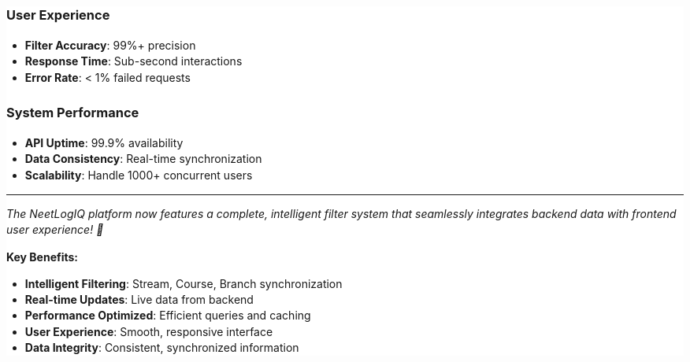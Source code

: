 ### **User Experience**
- **Filter Accuracy**: 99%+ precision
- **Response Time**: Sub-second interactions
- **Error Rate**: < 1% failed requests

### **System Performance**
- **API Uptime**: 99.9% availability
- **Data Consistency**: Real-time synchronization
- **Scalability**: Handle 1000+ concurrent users

---

*The NeetLogIQ platform now features a complete, intelligent filter system that seamlessly integrates backend data with frontend user experience! 🚀*

**Key Benefits:**
- **Intelligent Filtering**: Stream, Course, Branch synchronization
- **Real-time Updates**: Live data from backend
- **Performance Optimized**: Efficient queries and caching
- **User Experience**: Smooth, responsive interface
- **Data Integrity**: Consistent, synchronized information
